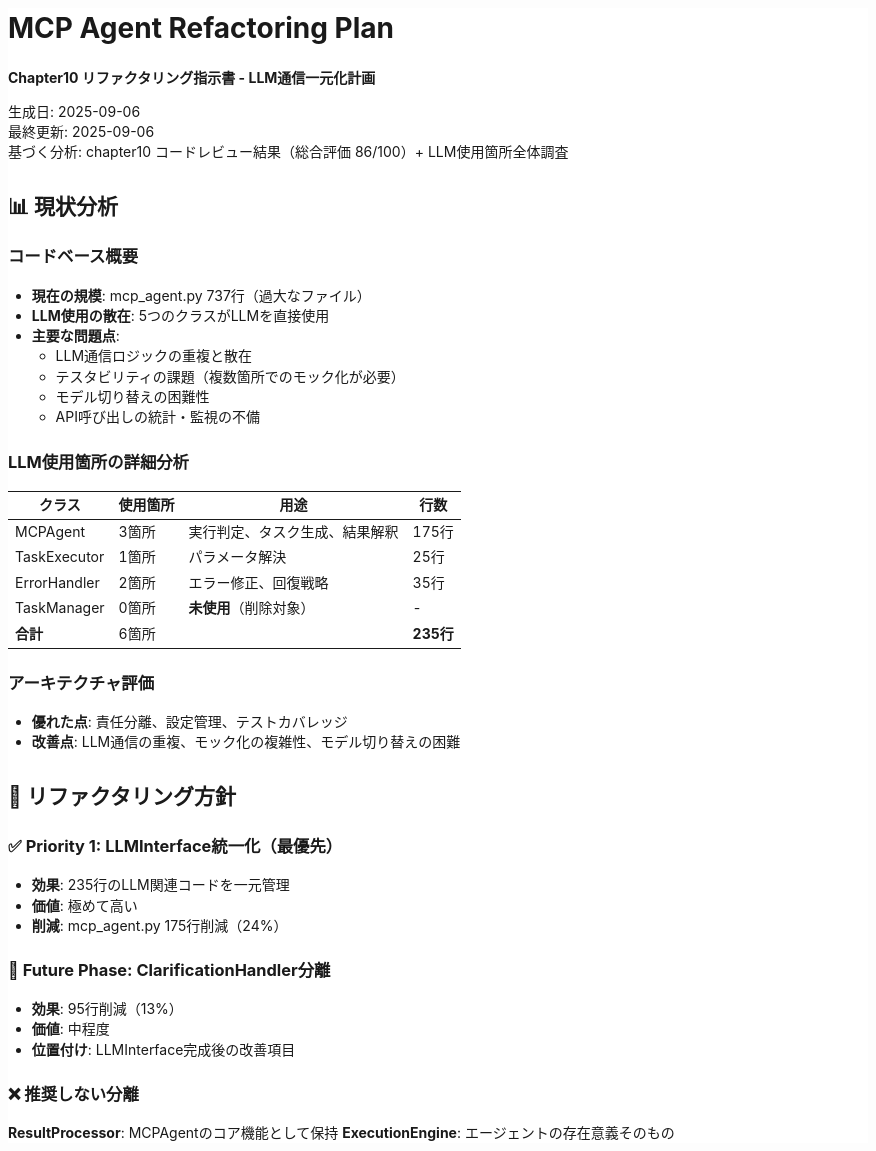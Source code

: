 # MCP Agent Refactoring Plan
**Chapter10 リファクタリング指示書 - LLM通信一元化計画**

生成日: 2025-09-06  
最終更新: 2025-09-06  
基づく分析: chapter10 コードレビュー結果（総合評価 86/100）+ LLM使用箇所全体調査

## 📊 現状分析

### コードベース概要
- **現在の規模**: mcp_agent.py 737行（過大なファイル）
- **LLM使用の散在**: 5つのクラスがLLMを直接使用
- **主要な問題点**:
  - LLM通信ロジックの重複と散在
  - テスタビリティの課題（複数箇所でのモック化が必要）
  - モデル切り替えの困難性
  - API呼び出しの統計・監視の不備

### LLM使用箇所の詳細分析
| クラス | 使用箇所 | 用途 | 行数 |
|--------|----------|------|------|
| MCPAgent | 3箇所 | 実行判定、タスク生成、結果解釈 | 175行 |
| TaskExecutor | 1箇所 | パラメータ解決 | 25行 |
| ErrorHandler | 2箇所 | エラー修正、回復戦略 | 35行 |
| TaskManager | 0箇所 | **未使用**（削除対象） | - |
| **合計** | 6箇所 | | **235行** |

### アーキテクチャ評価
- **優れた点**: 責任分離、設定管理、テストカバレッジ
- **改善点**: LLM通信の重複、モック化の複雑性、モデル切り替えの困難

## 🎯 リファクタリング方針

### ✅ **Priority 1: LLMInterface統一化（最優先）**
- **効果**: 235行のLLM関連コードを一元管理
- **価値**: 極めて高い
- **削減**: mcp_agent.py 175行削減（24%）

### 🔄 **Future Phase: ClarificationHandler分離**
- **効果**: 95行削減（13%）
- **価値**: 中程度
- **位置付け**: LLMInterface完成後の改善項目

### ❌ **推奨しない分離**
**ResultProcessor**: MCPAgentのコア機能として保持
**ExecutionEngine**: エージェントの存在意義そのもの
